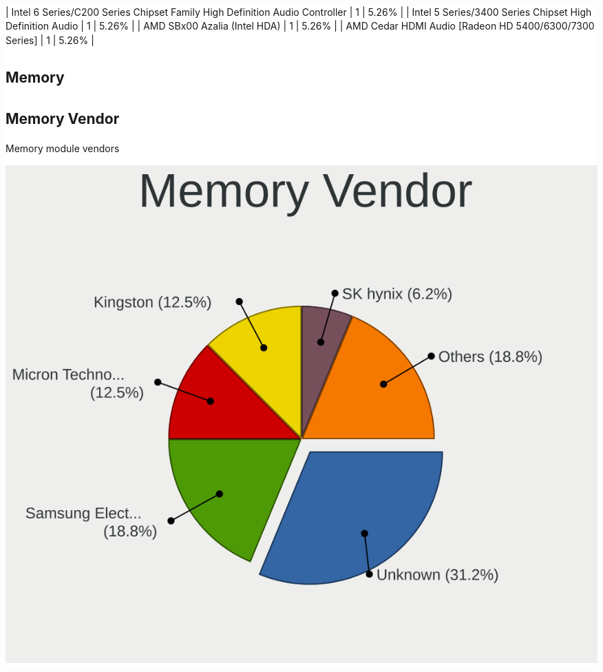| Intel 6 Series/C200 Series Chipset Family High Definition Audio Controller | 1         | 5.26%   |
| Intel 5 Series/3400 Series Chipset High Definition Audio                   | 1         | 5.26%   |
| AMD SBx00 Azalia (Intel HDA)                                               | 1         | 5.26%   |
| AMD Cedar HDMI Audio [Radeon HD 5400/6300/7300 Series]                     | 1         | 5.26%   |

Memory
------

Memory Vendor
-------------

Memory module vendors

![Memory Vendor](./images/pie_chart_bsd/memory_vendor.svg)
